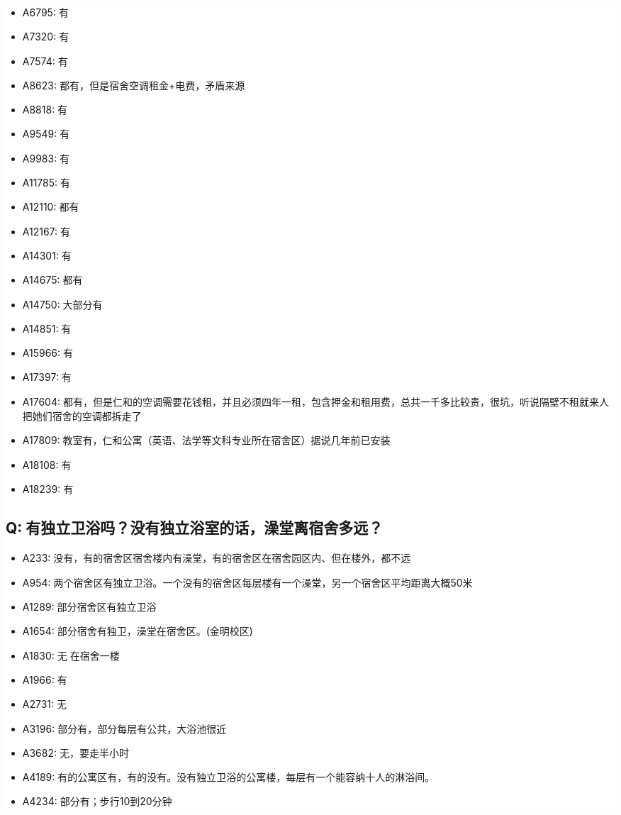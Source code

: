 - A6795: 有

- A7320: 有

- A7574: 有

- A8623: 都有，但是宿舍空调租金+电费，矛盾来源

- A8818: 有

- A9549: 有

- A9983: 有

- A11785: 有

- A12110: 都有

- A12167: 有

- A14301: 有

- A14675: 都有

- A14750: 大部分有

- A14851: 有

- A15966: 有

- A17397: 有

- A17604: 都有，但是仁和的空调需要花钱租，并且必须四年一租，包含押金和租用费，总共一千多比较贵，很坑，听说隔壁不租就来人把她们宿舍的空调都拆走了

- A17809: 教室有，仁和公寓（英语、法学等文科专业所在宿舍区）据说几年前已安装

- A18108: 有

- A18239: 有

## Q: 有独立卫浴吗？没有独立浴室的话，澡堂离宿舍多远？

- A233: 没有，有的宿舍区宿舍楼内有澡堂，有的宿舍区在宿舍园区内、但在楼外，都不远

- A954: 两个宿舍区有独立卫浴。一个没有的宿舍区每层楼有一个澡堂，另一个宿舍区平均距离大概50米

- A1289: 部分宿舍区有独立卫浴

- A1654: 部分宿舍有独卫，澡堂在宿舍区。(金明校区)

- A1830: 无 在宿舍一楼

- A1966: 有

- A2731: 无

- A3196: 部分有，部分每层有公共，大浴池很近

- A3682: 无，要走半小时

- A4189: 有的公寓区有，有的没有。没有独立卫浴的公寓楼，每层有一个能容纳十人的淋浴间。

- A4234: 部分有；步行10到20分钟
